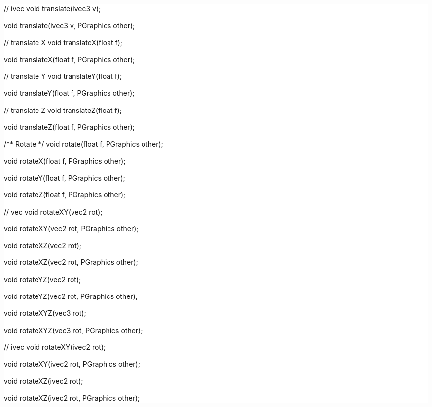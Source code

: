 
// ivec
void translate(ivec3 v);

void translate(ivec3 v, PGraphics other);



// translate X
void translateX(float f);

void translateX(float f, PGraphics other);

// translate Y
void translateY(float f);

void translateY(float f, PGraphics other);

// translate Z
void translateZ(float f);

void translateZ(float f, PGraphics other);


/**
Rotate
*/
void rotate(float f, PGraphics other);


void rotateX(float f, PGraphics other);


void rotateY(float f, PGraphics other);

void rotateZ(float f, PGraphics other);


// vec
void rotateXY(vec2 rot);

void rotateXY(vec2 rot, PGraphics other);


void rotateXZ(vec2 rot);

void rotateXZ(vec2 rot, PGraphics other);

void rotateYZ(vec2 rot);

void rotateYZ(vec2 rot, PGraphics other);

void rotateXYZ(vec3 rot);

void rotateXYZ(vec3 rot, PGraphics other);

// ivec
void rotateXY(ivec2 rot);

void rotateXY(ivec2 rot, PGraphics other);

void rotateXZ(ivec2 rot);

void rotateXZ(ivec2 rot, PGraphics other);
